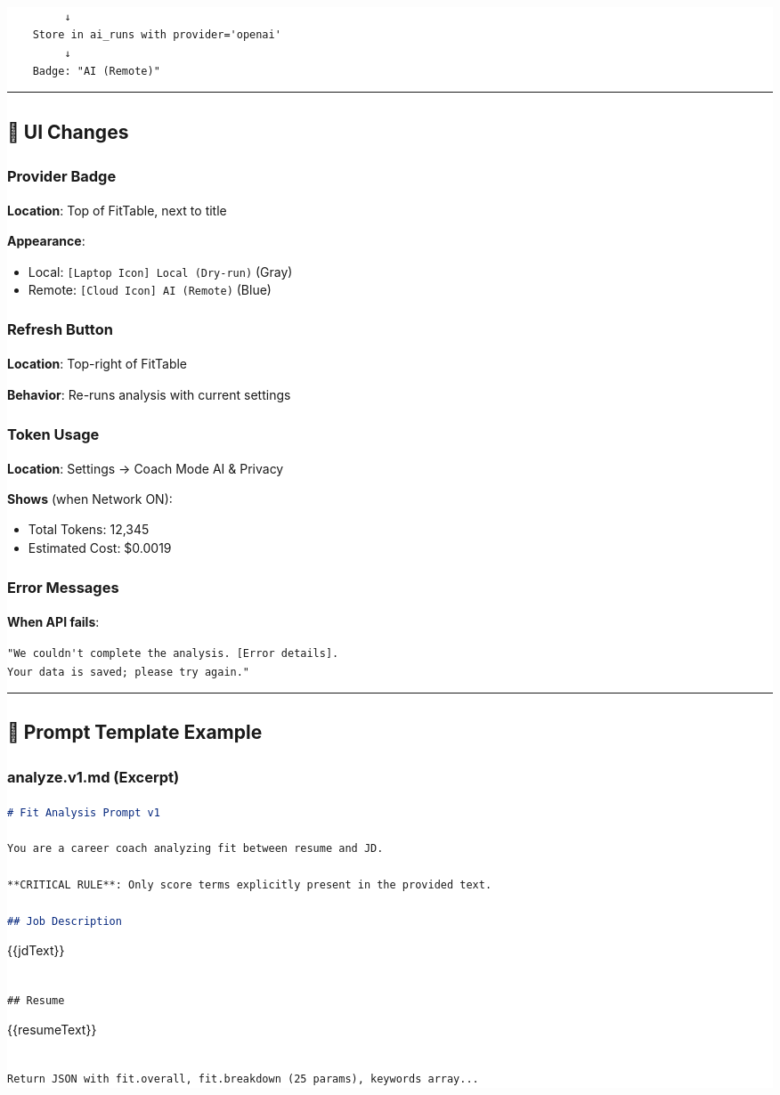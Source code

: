 ```
         ↓
    Store in ai_runs with provider='openai'
         ↓
    Badge: "AI (Remote)"
```

---

## 🎨 UI Changes

### Provider Badge
**Location**: Top of FitTable, next to title

**Appearance**:
- Local: `[Laptop Icon] Local (Dry-run)` (Gray)
- Remote: `[Cloud Icon] AI (Remote)` (Blue)

### Refresh Button
**Location**: Top-right of FitTable

**Behavior**: Re-runs analysis with current settings

### Token Usage
**Location**: Settings → Coach Mode AI & Privacy

**Shows** (when Network ON):
- Total Tokens: 12,345
- Estimated Cost: $0.0019

### Error Messages
**When API fails**:
```
"We couldn't complete the analysis. [Error details]. 
Your data is saved; please try again."
```

---

## 📝 Prompt Template Example

### analyze.v1.md (Excerpt)
```markdown
# Fit Analysis Prompt v1

You are a career coach analyzing fit between resume and JD.

**CRITICAL RULE**: Only score terms explicitly present in the provided text.

## Job Description
```
{{jdText}}
```

## Resume
```
{{resumeText}}
```

Return JSON with fit.overall, fit.breakdown (25 params), keywords array...
```
